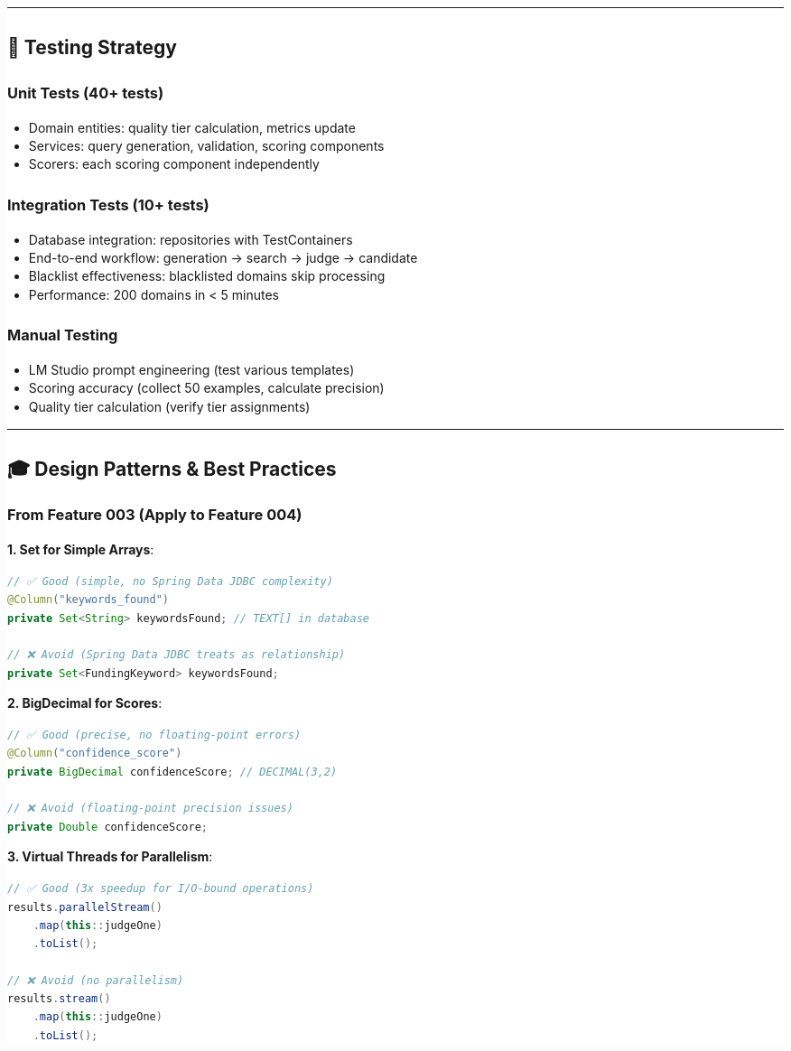 
---

## 🧪 Testing Strategy

### Unit Tests (40+ tests)
- Domain entities: quality tier calculation, metrics update
- Services: query generation, validation, scoring components
- Scorers: each scoring component independently

### Integration Tests (10+ tests)
- Database integration: repositories with TestContainers
- End-to-end workflow: generation → search → judge → candidate
- Blacklist effectiveness: blacklisted domains skip processing
- Performance: 200 domains in < 5 minutes

### Manual Testing
- LM Studio prompt engineering (test various templates)
- Scoring accuracy (collect 50 examples, calculate precision)
- Quality tier calculation (verify tier assignments)

---

## 🎓 Design Patterns & Best Practices

### From Feature 003 (Apply to Feature 004)

**1. Set<String> for Simple Arrays**:
```java
// ✅ Good (simple, no Spring Data JDBC complexity)
@Column("keywords_found")
private Set<String> keywordsFound; // TEXT[] in database

// ❌ Avoid (Spring Data JDBC treats as relationship)
private Set<FundingKeyword> keywordsFound;
```

**2. BigDecimal for Scores**:
```java
// ✅ Good (precise, no floating-point errors)
@Column("confidence_score")
private BigDecimal confidenceScore; // DECIMAL(3,2)

// ❌ Avoid (floating-point precision issues)
private Double confidenceScore;
```

**3. Virtual Threads for Parallelism**:
```java
// ✅ Good (3x speedup for I/O-bound operations)
results.parallelStream()
    .map(this::judgeOne)
    .toList();

// ❌ Avoid (no parallelism)
results.stream()
    .map(this::judgeOne)
    .toList();
```
